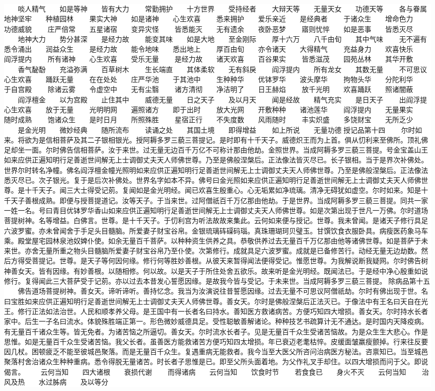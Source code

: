 　　啖人精气　　如是等神　　皆有大力
　　常勤拥护　　十方世界　　受持经者
　　大辩天等　　无量天女　　功德天等
　　各与眷属　　地神坚牢　　种植园林
　　果实大神　　如是诸神　　心生欢喜
　　悉来拥护　　爱乐亲近　　是经典者
　　于诸众生　　增命色力　　功德威貌
　　庄严倍常　　五星诸宿　　变异灾怪
　　皆悉能灭　　无有遗余　　夜卧恶梦
　　寤则忧悴　　如是恶事　　皆悉灭尽
　　地神大力　　势分甚深　　是经力故
　　能变其味　　如是大地　　至金刚际
　　厚十六万　　八千由旬　　其中气味
　　无不遍有　　悉令涌出　　润益众生
　　是经力故　　能令地味　　悉出地上
　　厚百由旬　　亦令诸天　　大得精气
　　充益身力　　欢喜快乐　　阎浮提内
　　所有诸神　　心生欢喜　　受乐无量
　　是经力故　　诸天欢喜　　百谷果实
　　皆悉滋茂　　园苑丛林　　其华开敷
　　香气馝馚　　充溢弥满　　百草树木
　　生长端直　　其体柔软　　无有斜戾
　　阎浮提内　　所有龙女　　其数无量
　　不可思议　　心生欢喜　　踊跃无量
　　在在处处　　庄严华池　　于其池中
　　生种种华　　优钵罗华　　波头摩华
　　拘物头华　　分陀利华　　于自宫殿
　　除诸云雾　　令虚空中　　无有尘翳
　　诸方清彻　　净洁明了　　日王赫焰
　　放千光明　　欢喜踊跃　　照诸闇蔽
　　阎浮檀金　　以为宫殿　　止住其中
　　威德无量　　日之天子　　及以月天
　　闻是经故　　精气充实　　是日天子
　　出阎浮提　　心生欢喜　　放于无量
　　光明明网　　遍照诸方　　即于出时
　　放大光网　　开敷种种　　诸池莲华
　　阎浮提内　　无量果实　　随时成熟
　　饱诸众生　　是时日月　　所照殊胜
　　星宿正行　　不失度数　　风雨随时
　　丰实炽盛　　多饶财宝　　无所乏少
　　是金光明　　微妙经典　　随所流布
　　读诵之处　　其国土境　　即得增益
　　如上所说　　无量功德
授记品第十四
　　尔时如来。将欲为是信相菩萨及其二子银相银光。授阿耨多罗三藐三菩提记。是时即有十千天子。威德炽王而为上首。俱从忉利来至佛所。顶礼佛足却坐一面。尔时佛告信相菩萨。汝于来世。过无量无边百千万亿不可称计那由他劫。金照世界。当成阿耨多罗三藐三菩提。号金宝盖山王如来应供正遍知明行足善逝世间解无上士调御丈夫天人师佛世尊。乃至是佛般涅槃后。正法像法皆灭尽已。长子银相。当于是界次补佛处。世界尔时转名净幢。佛名阎浮檀金幢光照明如来应供正遍知明行足善逝世间解无上士调御丈夫天人师佛世尊。乃至是佛般涅槃后。正法像法悉灭尽已。次子银光。复于是后次补佛处。世界名字如本不异。佛号曰金光照如来应供正遍知明行足善逝世间解无上士调御丈夫天人师佛世尊。是十千天子。闻三大士得受记莂。复闻如是金光明经。闻已欢喜生殷重心。心无垢累如净琉璃。清净无碍犹如虚空。尔时如来。知是十千天子善根成熟。即便与授菩提道记。汝等天子。于当来世。过阿僧祇百千万亿那由他劫。于是世界。当成阿耨多罗三藐三菩提。同共一家一姓一名。号曰青目优钵罗华香山如来应供正遍知明行足善逝世间解无上士调御丈夫天人师佛世尊。如是次第出现于世凡一万佛。尔时道场菩提树神。名等增益。白佛言。世尊。是十千天子。于忉利宫为听法故故来集此。云何如来便与授记。世尊。我未曾闻。是诸天子修行具足六波罗蜜。亦未曾闻舍于手足头目髓脑。所爱妻子财宝谷帛。金银琉璃砗磲码瑙。真珠珊瑚珂贝璧玉。甘馔饮食衣服卧具。病瘦医药象马车乘。殿堂屋宅园林泉池奴婢仆使。如余无量百千菩萨。以种种资生供养之具。恭敬供养过去无量百千万亿那由他等诸佛世尊。如是菩萨于未来世。亦舍无量所重之物头目髓脑所爱妻子财宝谷帛乃至仆使。次第修行。成就具足六波罗蜜。成就是已备修苦行。动经无量无边劫数。然后方得受菩提记。世尊。是天子等何因何缘。修行何等胜妙善根。从彼天来暂得闻法便得受记。惟愿世尊。为我解说断我疑网。尔时佛告树神善女天。皆有因缘。有妙善根。以随相修。何以故。以是天子于所住处舍五欲乐。故来听是金光明经。既闻法已。于是经中净心殷重如说修行。复得闻此三大菩萨受于记莂。亦以过去本昔发心誓愿因缘。是故我今皆与受记。于未来世。当成阿耨多罗三藐三菩提。
除病品第十五
　　佛告道场菩提树神。善女天。谛听谛听。善持忆念。我当为汝演说往昔誓愿因缘。过去无量不可思议阿僧祇劫。尔时有佛出现于世。名曰宝胜如来应供正遍知明行足善逝世间解无上士调御丈夫天人师佛世尊。善女天。尔时是佛般涅槃后正法灭已。于像法中有王名曰天自在光王。修行正法如法治世。人民和顺孝养父母。是王国中有一长者名曰持水。善知医方救诸病苦。方便巧知四大增损。善女天。尔时持水长者家中。后生一子名曰流水。体貌殊胜端正第一。形色微妙威德具足。受性聪敏善解诸论。种种技艺书疏算计无不通达。是时国内天降疫病。有无量百千诸众生等。皆无免者。为诸苦恼之所逼切。善女天。尔时流水长者子。见是无量百千众生受诸苦恼故。为是众生生大悲心。作是思惟。如是无量百千众生受诸苦恼。我父长者。虽善医方能救诸苦方便巧知四太增损。年已衰迈老耄枯悴。皮缓面皱羸瘦颤掉。行来往反要因几杖。困顿疲乏不能至彼城邑聚落。而是无量百千众生。复遇重病无能救者。我今当至大医父所咨问治病医方秘法。咨禀知已。当至城邑聚落村舍治诸众生种种重病。悉令得脱无量诸苦。时长者子思惟是已。即至父所头面着地。为父作礼叉手却住。以四大增损而问于父。即说偈言。
　　云何当知　　四大诸根　　衰损代谢
　　而得诸病　　云何当知　　饮食时节
　　若食食已　　身火不灭　　云何当知
　　治风及热　　水过胏病　　及以等分